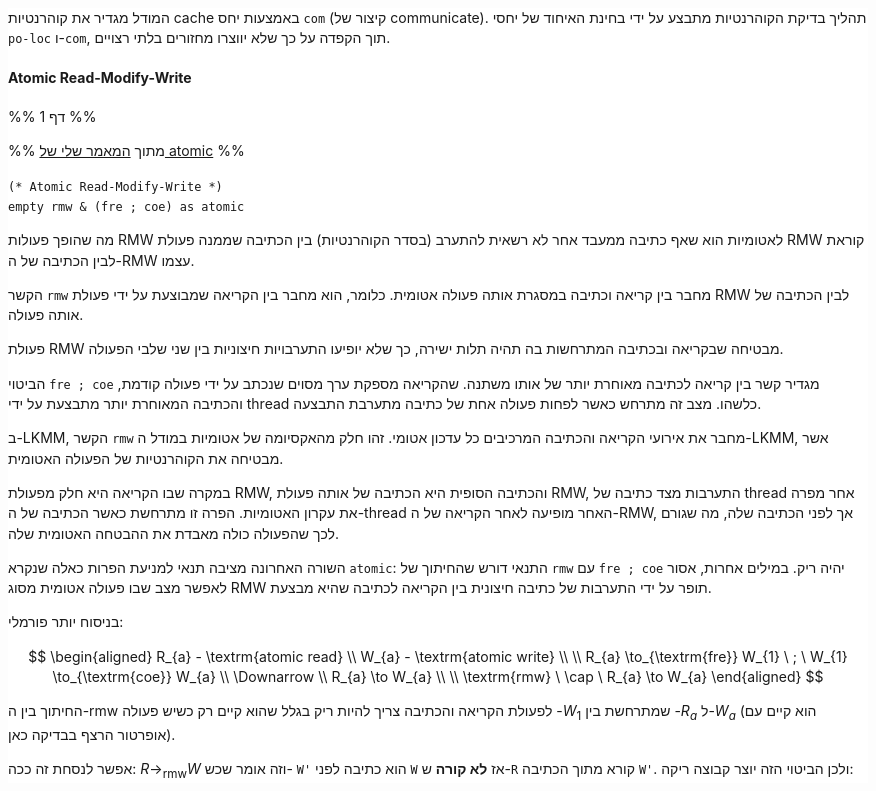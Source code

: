 
המודל מגדיר את קוהרנטיות cache באמצעות יחס `com` (קיצור של communicate). תהליך בדיקת הקוהרנטיות מתבצע על ידי בחינת האיחוד של יחסי `po-loc` ו-`com`, תוך הקפדה על כך שלא יווצרו מחזורים בלתי רצויים.

#### Atomic Read-Modify-Write
%% דף 1 %%

%%  מתוך [המאמר שלי של atomic](obsidian://open?vault=Linux%20Kernel%20Docs%20v2&file=memory%20model%2FArticle%2FAtomic%2FAtomic) %%


```cat
(* Atomic Read-Modify-Write *)
empty rmw & (fre ; coe) as atomic
```
מה שהופך פעולות RMW לאטומיות הוא שאף כתיבה ממעבד אחר לא רשאית להתערב (בסדר הקוהרנטיות) בין הכתיבה שממנה פעולת RMW קוראת לבין הכתיבה של ה-RMW עצמו.

הקשר `rmw` מחבר בין קריאה וכתיבה במסגרת אותה פעולה אטומית. כלומר, הוא מחבר בין הקריאה שמבוצעת על ידי פעולת RMW לבין הכתיבה של אותה פעולה.

פעולת RMW מבטיחה שבקריאה ובכתיבה המתרחשות בה תהיה תלות ישירה, כך שלא יופיעו התערבויות חיצוניות בין שני שלבי הפעולה.

הביטוי `fre ; coe` מגדיר קשר בין קריאה לכתיבה מאוחרת יותר של אותו משתנה. שהקריאה מספקת ערך מסוים שנכתב על ידי פעולה קודמת, והכתיבה המאוחרת יותר מתבצעת על ידי thread כלשהו. מצב זה מתרחש כאשר לפחות פעולה אחת של כתיבה מתערבת התבצעה.

ב-LKMM, הקשר `rmw` מחבר את אירועי הקריאה והכתיבה המרכיבים כל עדכון אטומי. זהו חלק מהאקסיומה של אטומיות במודל ה-LKMM, אשר מבטיחה את הקוהרנטיות של הפעולה האטומית.

במקרה שבו הקריאה היא חלק מפעולת RMW, והכתיבה הסופית היא הכתיבה של אותה פעולת RMW, התערבות מצד כתיבה של thread אחר מפרה את עקרון האטומיות. הפרה זו מתרחשת כאשר הכתיבה של ה-thread האחר מופיעה לאחר הקריאה של ה-RMW, אך לפני הכתיבה שלה, מה שגורם לכך שהפעולה כולה מאבדת את ההבטחה האטומית שלה.

השורה האחרונה מציבה תנאי למניעת הפרות כאלה שנקרא `atomic`: התנאי דורש שהחיתוך של `rmw` עם `fre ; coe` יהיה ריק. במילים אחרות, אסור לאפשר מצב שבו פעולה אטומית מסוג RMW תופר על ידי התערבות של כתיבה חיצונית בין הקריאה לכתיבה שהיא מבצעת.

בניסוח יותר פורמלי:

$$
\begin{aligned}
R_{a} - \textrm{atomic read} \\
W_{a} - \textrm{atomic write} \\
\\
R_{a} \to_{\textrm{fre}} W_{1}  \ ; \ W_{1} \to_{\textrm{coe}} W_{a} \\
\Downarrow \\
R_{a} \to W_{a} \\
\\
\textrm{rmw} \ \cap \ R_{a} \to W_{a}
\end{aligned}
$$

החיתוך בין ה-rmw לפעולת הקריאה והכתיבה צריך להיות ריק בגלל שהוא קיים רק כשיש פעולה -$W_{1}$ שמתרחשת בין -$R_{a}$ ל-$W_{a}$ (הוא קיים עם אופרטור הרצף בבדיקה כאן).

אפשר לנסחת זה ככה: $R \to_{\textrm{rmw}} W$  וזה אומר שכש- `W'` הוא כתיבה לפני `W` אז **לא קורה** ש-`R` קורא מתוך הכתיבה `W'`. ולכן הביטוי הזה יוצר קבוצה ריקה:
